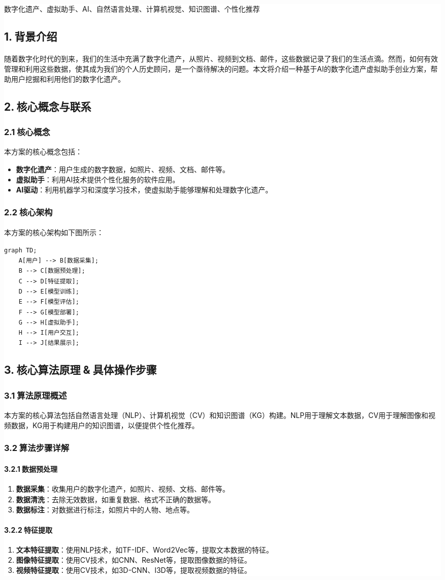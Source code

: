                  

数字化遗产、虚拟助手、AI、自然语言处理、计算机视觉、知识图谱、个性化推荐

## 1. 背景介绍

随着数字化时代的到来，我们的生活中充满了数字化遗产，从照片、视频到文档、邮件，这些数据记录了我们的生活点滴。然而，如何有效管理和利用这些数据，使其成为我们的个人历史顾问，是一个亟待解决的问题。本文将介绍一种基于AI的数字化遗产虚拟助手创业方案，帮助用户挖掘和利用他们的数字化遗产。

## 2. 核心概念与联系

### 2.1 核心概念

本方案的核心概念包括：

- **数字化遗产**：用户生成的数字数据，如照片、视频、文档、邮件等。
- **虚拟助手**：利用AI技术提供个性化服务的软件应用。
- **AI驱动**：利用机器学习和深度学习技术，使虚拟助手能够理解和处理数字化遗产。

### 2.2 核心架构

本方案的核心架构如下图所示：

```mermaid
graph TD;
    A[用户] --> B[数据采集];
    B --> C[数据预处理];
    C --> D[特征提取];
    D --> E[模型训练];
    E --> F[模型评估];
    F --> G[模型部署];
    G --> H[虚拟助手];
    H --> I[用户交互];
    I --> J[结果展示];
```

## 3. 核心算法原理 & 具体操作步骤

### 3.1 算法原理概述

本方案的核心算法包括自然语言处理（NLP）、计算机视觉（CV）和知识图谱（KG）构建。NLP用于理解文本数据，CV用于理解图像和视频数据，KG用于构建用户的知识图谱，以便提供个性化推荐。

### 3.2 算法步骤详解

#### 3.2.1 数据预处理

1. **数据采集**：收集用户的数字化遗产，如照片、视频、文档、邮件等。
2. **数据清洗**：去除无效数据，如重复数据、格式不正确的数据等。
3. **数据标注**：对数据进行标注，如照片中的人物、地点等。

#### 3.2.2 特征提取

1. **文本特征提取**：使用NLP技术，如TF-IDF、Word2Vec等，提取文本数据的特征。
2. **图像特征提取**：使用CV技术，如CNN、ResNet等，提取图像数据的特征。
3. **视频特征提取**：使用CV技术，如3D-CNN、I3D等，提取视频数据的特征。
